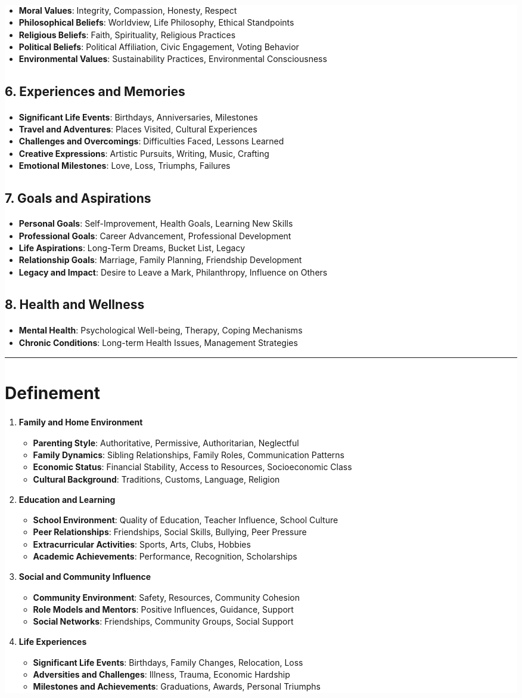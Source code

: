 - **Moral Values**: Integrity, Compassion, Honesty, Respect
- **Philosophical Beliefs**: Worldview, Life Philosophy, Ethical Standpoints
- **Religious Beliefs**: Faith, Spirituality, Religious Practices
- **Political Beliefs**: Political Affiliation, Civic Engagement, Voting Behavior
- **Environmental Values**: Sustainability Practices, Environmental Consciousness

## **6. Experiences and Memories**

- **Significant Life Events**: Birthdays, Anniversaries, Milestones
- **Travel and Adventures**: Places Visited, Cultural Experiences
- **Challenges and Overcomings**: Difficulties Faced, Lessons Learned
- **Creative Expressions**: Artistic Pursuits, Writing, Music, Crafting
- **Emotional Milestones**: Love, Loss, Triumphs, Failures

## **7. Goals and Aspirations**

- **Personal Goals**: Self-Improvement, Health Goals, Learning New Skills
- **Professional Goals**: Career Advancement, Professional Development
- **Life Aspirations**: Long-Term Dreams, Bucket List, Legacy
- **Relationship Goals**: Marriage, Family Planning, Friendship Development
- **Legacy and Impact**: Desire to Leave a Mark, Philanthropy, Influence on Others

## **8. Health and Wellness**

- **Mental Health**: Psychological Well-being, Therapy, Coping Mechanisms
- **Chronic Conditions**: Long-term Health Issues, Management Strategies

---

# Definement

1. **Family and Home Environment**
   - **Parenting Style**: Authoritative, Permissive, Authoritarian, Neglectful
   - **Family Dynamics**: Sibling Relationships, Family Roles, Communication Patterns
   - **Economic Status**: Financial Stability, Access to Resources, Socioeconomic Class
   - **Cultural Background**: Traditions, Customs, Language, Religion

2. **Education and Learning**
   - **School Environment**: Quality of Education, Teacher Influence, School Culture
   - **Peer Relationships**: Friendships, Social Skills, Bullying, Peer Pressure
   - **Extracurricular Activities**: Sports, Arts, Clubs, Hobbies
   - **Academic Achievements**: Performance, Recognition, Scholarships

3. **Social and Community Influence**
   - **Community Environment**: Safety, Resources, Community Cohesion
   - **Role Models and Mentors**: Positive Influences, Guidance, Support
   - **Social Networks**: Friendships, Community Groups, Social Support

4. **Life Experiences**
   - **Significant Life Events**: Birthdays, Family Changes, Relocation, Loss
   - **Adversities and Challenges**: Illness, Trauma, Economic Hardship
   - **Milestones and Achievements**: Graduations, Awards, Personal Triumphs

